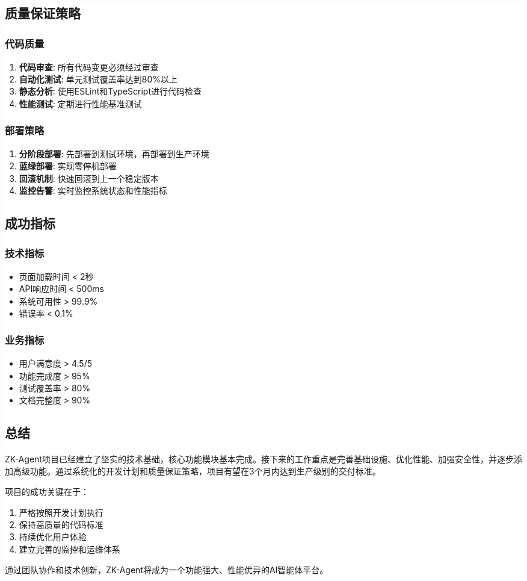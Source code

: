 ## 质量保证策略

### 代码质量
1. **代码审查**: 所有代码变更必须经过审查
2. **自动化测试**: 单元测试覆盖率达到80%以上
3. **静态分析**: 使用ESLint和TypeScript进行代码检查
4. **性能测试**: 定期进行性能基准测试

### 部署策略
1. **分阶段部署**: 先部署到测试环境，再部署到生产环境
2. **蓝绿部署**: 实现零停机部署
3. **回滚机制**: 快速回滚到上一个稳定版本
4. **监控告警**: 实时监控系统状态和性能指标

## 成功指标

### 技术指标
- 页面加载时间 < 2秒
- API响应时间 < 500ms
- 系统可用性 > 99.9%
- 错误率 < 0.1%

### 业务指标
- 用户满意度 > 4.5/5
- 功能完成度 > 95%
- 测试覆盖率 > 80%
- 文档完整度 > 90%

## 总结

ZK-Agent项目已经建立了坚实的技术基础，核心功能模块基本完成。接下来的工作重点是完善基础设施、优化性能、加强安全性，并逐步添加高级功能。通过系统化的开发计划和质量保证策略，项目有望在3个月内达到生产级别的交付标准。

项目的成功关键在于：
1. 严格按照开发计划执行
2. 保持高质量的代码标准
3. 持续优化用户体验
4. 建立完善的监控和运维体系

通过团队协作和技术创新，ZK-Agent将成为一个功能强大、性能优异的AI智能体平台。